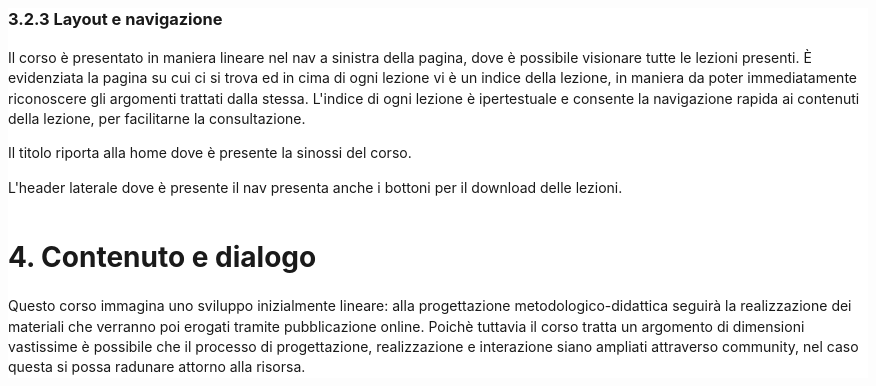 
### 3.2.3 Layout e navigazione

Il corso è presentato in maniera lineare nel nav a sinistra della pagina, dove è possibile visionare tutte le lezioni presenti. È evidenziata la pagina su cui ci si trova ed in cima di ogni lezione vi è un indice della lezione, in maniera da poter immediatamente riconoscere gli argomenti trattati dalla stessa. L'indice di ogni lezione è ipertestuale e consente la navigazione rapida ai contenuti della lezione, per facilitarne la consultazione. 

Il titolo riporta alla home dove è presente la sinossi del corso. 

L'header laterale dove è presente il nav presenta anche i bottoni per il download delle lezioni.

# 4. Contenuto e dialogo

Questo corso immagina uno sviluppo inizialmente lineare: alla progettazione metodologico-didattica seguirà la realizzazione dei materiali che verranno poi erogati tramite pubblicazione online. Poichè tuttavia il corso tratta un argomento di dimensioni vastissime è possibile che il processo di progettazione, realizzazione e interazione siano ampliati attraverso community, nel caso questa si possa radunare attorno alla risorsa.